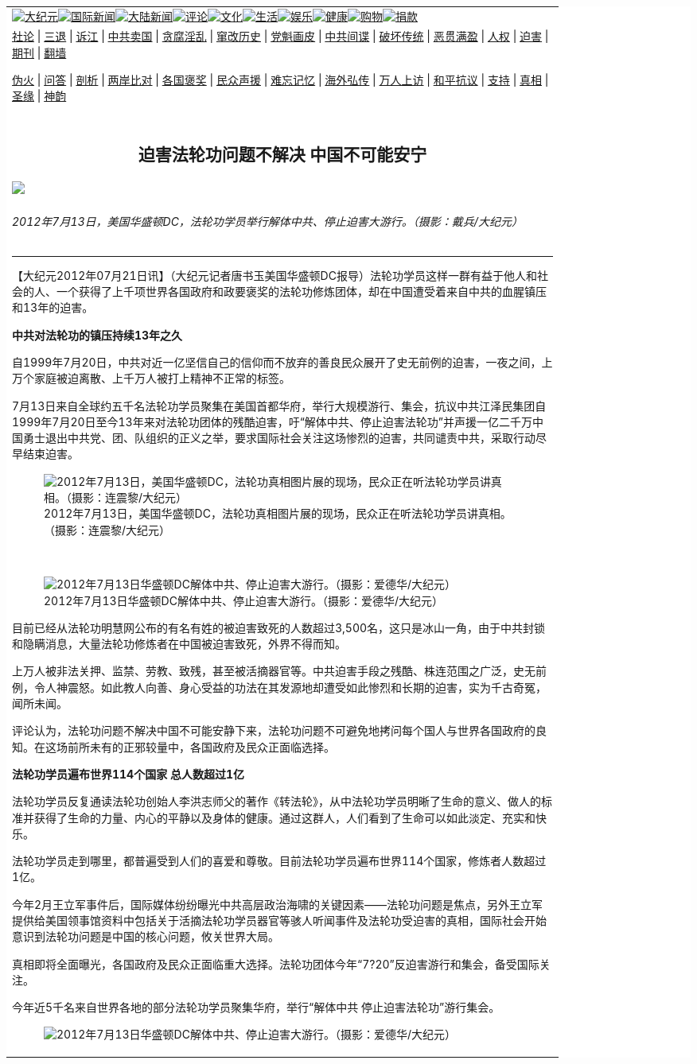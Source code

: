 <a name="1" id="1" target="_blank"></a><span id="1"></span>
<table align=center border="0"><tr><td colspan="2" VALIGN=TOP><a href="/gb/nsc413.md#1"><img src="https://raw.githubusercontent.com/tjvrql262/www/master/t/djy/1.jpg" title="大纪元"></a><a href="/gb/n24hr.md#1"><img src="https://raw.githubusercontent.com/tjvrql262/www/master/t/djy/3.jpg" title="国际新闻"></a><a href="/gb/nsc413.md#1"><img src="https://raw.githubusercontent.com/tjvrql262/www/master/t/djy/4.jpg" title="大陆新闻"></a><a href="/gb/news392.md#1"><img src="https://raw.githubusercontent.com/tjvrql262/www/master/t/djy/5.jpg" title="评论"></a><a href="/gb/news2007.md#1"><img src="https://raw.githubusercontent.com/tjvrql262/www/master/t/djy/6.jpg" title="文化"></a><a href="/gb/news2008.md#1"><img src="https://raw.githubusercontent.com/tjvrql262/www/master/t/djy/7.jpg" title="生活"></a><a href="/gb/ncyule.md#1"><img src="https://raw.githubusercontent.com/tjvrql262/www/master/t/djy/8.jpg" title="娱乐"></a><a href="/gb/nsc1002.md#1"><img src="https://raw.githubusercontent.com/tjvrql262/www/master/t/djy/9.jpg" title="健康"><a href="https://www.youlucky.com"><img src="https://raw.githubusercontent.com/tjvrql262/www/master/t/djy/10.jpg" title="购物"></a><a href="https://donate.epochtimes.com/?utm_medium=epochtimes&utm_source=referral&utm_campaign=donate_button_djyarticleheader"><img src="https://raw.githubusercontent.com/tjvrql262/www/master/t/djy/12.jpg" title="捐款"></a></td></tr>
<tr><td colspan="2" VALIGN=TOP><a target="_blank" href="/gb/9p.md#1">社论</a> | <a target="_blank" href="/gb/nf5657.md#1">三退</a> | <a target="_blank" href="/gb/nf6124.md#1">诉江</a> | <a target="_blank" href="/gb/nf1176117.md#1">中共卖国</a> | <a target="_blank" href="/gb/nf5773.md#1">贪腐淫乱</a> | <a target="_blank" href="/gb/nf1176115.md#1">窜改历史</a> | <a target="_blank" href="/gb/nf1176107.md#1">党魁画皮</a> | <a target="_blank" href="/gb/nf1320400.md#1">中共间谍</a> | <a target="_blank" href="/gb/nf1176114.md#1">破坏传统</a> | <a target="_blank" href="https://github.com/tjvrql262/ntdtv/blob/master/gb/prog447_1.md#1">恶贯满盈</a> | <a target="_blank" href="/gb/ncid278.md#1">人权</a> | <a target="_blank" href="/gb/nf1176111.md#1">迫害</a> | <a target="_blank" href="https://gitlab.com/szzdlab/mh-qikan/blob/master/README.md#1">期刊</a> | <a target="_blank" href="https://github.com/bannedbook/fanqiang/wiki">翻墙</a></p><p><a target="_blank" href="/gb/nf5562.md#1">伪火</a> | <a target="_blank" href="/gb/nf4378.md#1">问答</a> | <a target="_blank" href="/gb/nf5792.md#1">剖析</a> | <a target="_blank" href="/gb/nf5735.md#1">两岸比对</a> | <a target="_blank" href="/gb/nf6119.md#1">各国褒奖</a> | <a target="_blank" href="/gb/nf6120.md#1">民众声援</a> | <a target="_blank" href="/gb/nf1188594.md#1">难忘记忆</a> | <a target="_blank" href="/gb/nf3180.md#1">海外弘传</a> | <a target="_blank" href="/gb/nf5410.md#1">万人上访</a> | <a target="_blank" href="https://github.com/tjvrql262/ntdtv/blob/master/gb/prog1530_1.md#1">和平抗议</a> | <a target="_blank" href="/gb/nf4386.md#1">支持</a> | <a target="_blank" href="/gb/nf4389.md#1">真相</a> | <a target="_blank" href="/gb/nf5790.md#1">圣缘</a> | <a target="_blank" href="/gb/nf4786.md#1">神韵</a></td></tr>
<tr><td VALIGN=TOP width="626"><h2 align=center>迫害法轮功问题不解决 中国不可能安宁</h2>
<img width="600" src="https://i.epochtimes.com/assets/uploads/2012/07/1207131452001973-399x599.jpg" />
<h6>2012年7月13日，美国华盛顿DC，法轮功学员举行解体中共、停止迫害大游行。（摄影：戴兵/大纪元）
</h6>
<hr>
<p>【大纪元2012年07月21日讯】（大纪元记者唐书玉美国华盛顿DC报导）<ahref="/gb/tag/%E6%B3%95%E8%BD%AE%E5%8A%9F.md#1">法轮功</a>学员这样一群有益于他人和社会的人、一个获得了上千项世界各国政府和政要褒奖的法轮功修炼团体，却在中国遭受着来自中共的血腥镇压和13年的迫害。</p>
<p><B>中共对<ahref="/gb/tag/%E6%B3%95%E8%BD%AE%E5%8A%9F.md#1">法轮功</a>的镇压持续13年之久</B></p>
<p>自1999年7月20日，中共对近一亿坚信自己的信仰而不放弃的善良民众展开了史无前例的迫害，一夜之间，上万个家庭被迫离散、上千万人被打上精神不正常的标签。</p>
<p>7月13日来自全球约五千名法轮功学员聚集在美国首都华府，举行大规模游行、集会，抗议中共江泽民集团自1999年7月20日至今13年来对法轮功团体的残酷迫害，吁“解体中共、停止迫害法轮功”并声援一亿二千万中国勇士退出中共党、团、队组织的正义之举，要求国际社会关注这场惨烈的迫害，共同谴责中共，采取行动尽早结束迫害。</p>
<p>
	<figure id="attachment_6601417" style="width: 600px" class="wp-caption aligncenter"><img src="https://i.epochtimes.com/assets/uploads/2012/07/1207140808201528-600x400.jpg" alt="2012年7月13日，美国华盛顿DC，法轮功真相图片展的现场，民众正在听法轮功学员讲真相。（摄影：连震黎/大纪元）" title="2012年7月13日，美国华盛顿DC，法轮功真相图片展的现场，民众正在听法轮功学员讲真相。（摄影：连震黎/大纪元）" width="600" b="400"
	class="size-large wp-image-6601417" /></a><figcaption class="wp-caption-text">2012年7月13日，美国华盛顿DC，法轮功真相图片展的现场，民众正在听法轮功学员讲真相。（摄影：连震黎/大纪元）</figcaption></figure><br />
	<figure id="attachment_6601434" style="width: 600px" class="wp-caption aligncenter"><img src="https://i.epochtimes.com/assets/uploads/2012/07/1207131421072100-600x400.jpg" alt="2012年7月13日华盛顿DC解体中共、停止迫害大游行。（摄影：爱德华/大纪元）" title="2012年7月13日华盛顿DC解体中共、停止迫害大游行。（摄影：爱德华/大纪元）" width="600" b="400"
	class="size-large wp-image-6601434" /></a><figcaption class="wp-caption-text">2012年7月13日华盛顿DC解体中共、停止迫害大游行。（摄影：爱德华/大纪元）</figcaption></figure></p>
<p>目前已经从法轮功明慧网公布的有名有姓的被迫害致死的人数超过3,500名，这只是冰山一角，由于中共封锁和隐瞒消息，大量法轮功修炼者在中国被迫害致死，外界不得而知。</p>
<p>上万人被非法关押、监禁、劳教、致残，甚至被活摘器官等。中共迫害手段之残酷、株连范围之广泛，史无前例，令人神震怒。如此教人向善、身心受益的功法在其发源地却遭受如此惨烈和长期的迫害，实为千古奇冤，闻所未闻。</p>
<p>评论认为，法轮功问题不解决中国不可能安静下来，法轮功问题不可避免地拷问每个国人与世界各国政府的良知。在这场前所未有的正邪较量中，各国政府及民众正面临选择。</p>
<p><B>法轮功学员遍布世界114个国家 总人数超过1亿</B></p>
<p>法轮功学员反复通读法轮功创始人李洪志师父的著作《转法轮》，从中法轮功学员明晰了生命的意义、做人的标准并获得了生命的力量、内心的平静以及身体的健康。通过这群人，人们看到了生命可以如此淡定、充实和快乐。</p>
<p>法轮功学员走到哪里，都普遍受到人们的喜爱和尊敬。目前法轮功学员遍布世界114个国家，修炼者人数超过1亿。</p>
<p>今年2月王立军事件后，国际媒体纷纷曝光中共高层政治海啸的关键因素——法轮功问题是焦点，另外王立军提供给美国领事馆资料中包括关于活摘法轮功学员器官等骇人听闻事件及法轮功受迫害的真相，国际社会开始意识到法轮功问题是中国的核心问题，攸关世界大局。</p>
<p>真相即将全面曝光，各国政府及民众正面临重大选择。法轮功团体今年“7?20”<ahref="/gb/tag/%E5%8F%8D%E8%BF%AB%E5%AE%B3.md#1">反迫害</a>游行和集会，备受国际关注。 </p>
<p>今年近5千名来自世界各地的部分法轮功学员聚集华府，举行“解体中共 停止迫害法轮功”游行集会。</p>
<p>
	<figure id="attachment_6601448" style="width: 600px" class="wp-caption aligncenter"><img src="https://i.epochtimes.com/assets/uploads/2012/07/1207131426122100-600x400.jpg" alt="2012年7月13日华盛顿DC解体中共、停止迫害大游行。（摄影：爱德华/大纪元）" title="2012年7月13日华盛顿DC解体中共、停止迫害大游行。（摄影：爱德华/大纪元）" width="600" b="400"